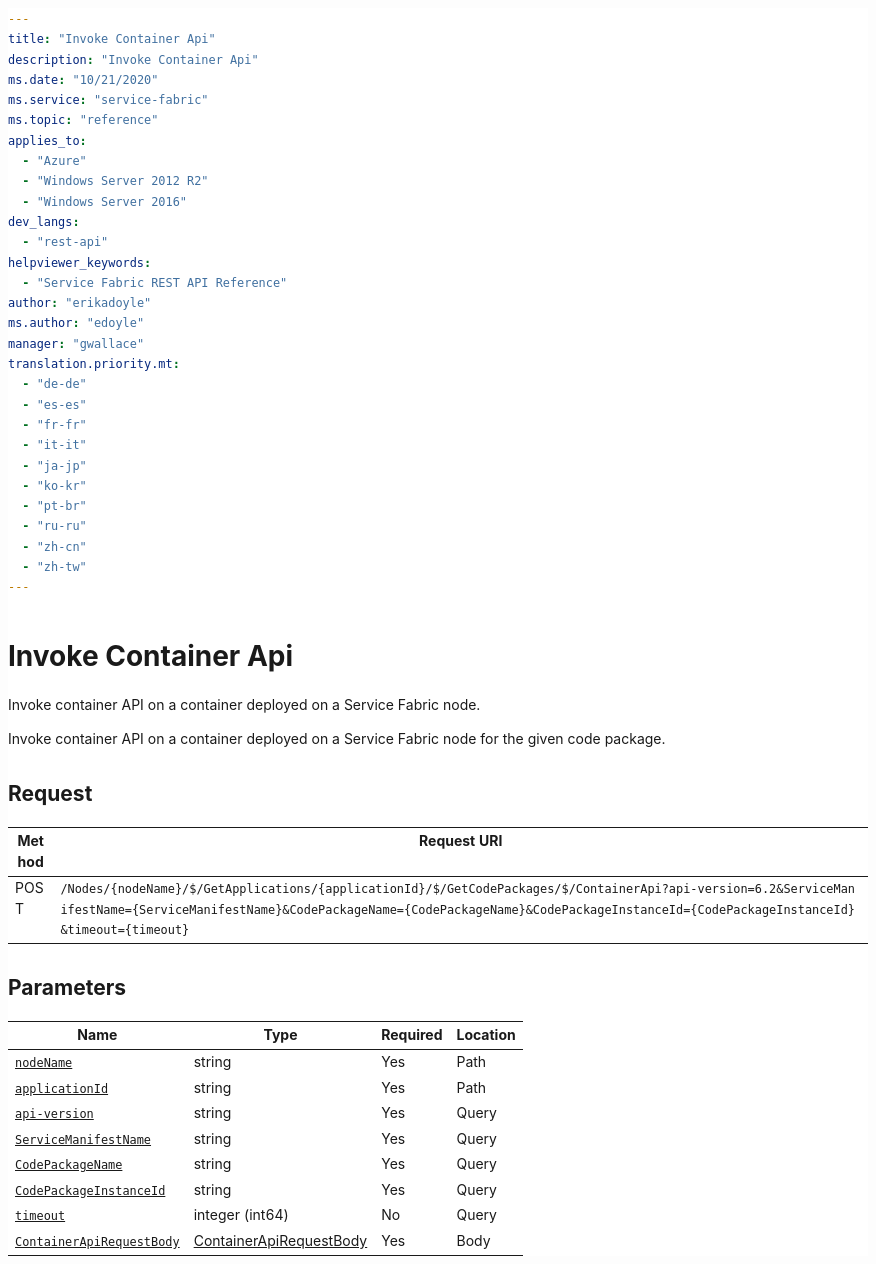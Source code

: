 ```yaml
---
title: "Invoke Container Api"
description: "Invoke Container Api"
ms.date: "10/21/2020"
ms.service: "service-fabric"
ms.topic: "reference"
applies_to: 
  - "Azure"
  - "Windows Server 2012 R2"
  - "Windows Server 2016"
dev_langs: 
  - "rest-api"
helpviewer_keywords: 
  - "Service Fabric REST API Reference"
author: "erikadoyle"
ms.author: "edoyle"
manager: "gwallace"
translation.priority.mt: 
  - "de-de"
  - "es-es"
  - "fr-fr"
  - "it-it"
  - "ja-jp"
  - "ko-kr"
  - "pt-br"
  - "ru-ru"
  - "zh-cn"
  - "zh-tw"
---
```

# Invoke Container Api
Invoke container API on a container deployed on a Service Fabric node.

Invoke container API on a container deployed on a Service Fabric node for the given code package.

## Request
| Method | Request URI |
| ------ | ----------- |
| POST | `/Nodes/{nodeName}/$/GetApplications/{applicationId}/$/GetCodePackages/$/ContainerApi?api-version=6.2&ServiceManifestName={ServiceManifestName}&CodePackageName={CodePackageName}&CodePackageInstanceId={CodePackageInstanceId}&timeout={timeout}` |


## Parameters
| Name | Type | Required | Location |
| --- | --- | --- | --- |
| [`nodeName`](#nodename) | string | Yes | Path |
| [`applicationId`](#applicationid) | string | Yes | Path |
| [`api-version`](#api-version) | string | Yes | Query |
| [`ServiceManifestName`](#servicemanifestname) | string | Yes | Query |
| [`CodePackageName`](#codepackagename) | string | Yes | Query |
| [`CodePackageInstanceId`](#codepackageinstanceid) | string | Yes | Query |
| [`timeout`](#timeout) | integer (int64) | No | Query |
| [`ContainerApiRequestBody`](#containerapirequestbody) | [ContainerApiRequestBody](sfclient-v80-model-containerapirequestbody.md) | Yes | Body |
